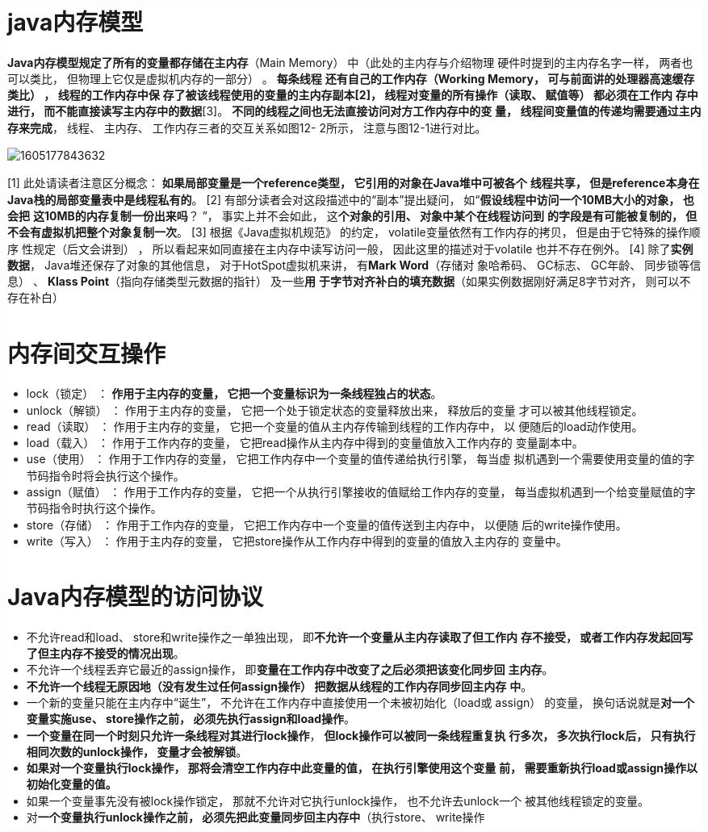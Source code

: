 

# java内存模型

**Java内存模型规定了所有的变量都存储在主内存**（Main Memory） 中（此处的主内存与介绍物理
硬件时提到的主内存名字一样， 两者也可以类比， 但物理上它仅是虚拟机内存的一部分） 。 **每条线程**
**还有自己的工作内存（Working Memory， 可与前面讲的处理器高速缓存类比） ， 线程的工作内存中保**
**存了被该线程使用的变量的主内存副本[2]， 线程对变量的所有操作（读取、 赋值等） 都必须在工作内**
**存中进行， 而不能直接读写主内存中的数据**[3]。 **不同的线程之间也无法直接访问对方工作内存中的变**
**量， 线程间变量值的传递均需要通过主内存来完成**， 线程、 主内存、 工作内存三者的交互关系如图12-
2所示， 注意与图12-1进行对比。 

![1605177843632](E:\soft\Typora\img\1605177843632.png)

[1] 此处请读者注意区分概念： **如果局部变量是一个reference类型， 它引用的对象在Java堆中可被各个**
**线程共享， 但是reference本身在Java栈的局部变量表中是线程私有的**。
[2] 有部分读者会对这段描述中的“副本”提出疑问， 如“**假设线程中访问一个10MB大小的对象， 也会把**
**这10MB的内存复制一份出来吗**？ ”， 事实上并不会如此， 这**个对象的引用、 对象中某个在线程访问到**
**的字段是有可能被复制的， 但不会有虚拟机把整个对象复制一次**。
[3] 根据《Java虚拟机规范》 的约定， volatile变量依然有工作内存的拷贝， 但是由于它特殊的操作顺序
性规定（后文会讲到） ， 所以看起来如同直接在主内存中读写访问一般， 因此这里的描述对于volatile
也并不存在例外。
[4] 除了**实例数据**， Java堆还保存了对象的其他信息， 对于HotSpot虚拟机来讲， 有**Mark Word**（存储对
象哈希码、 GC标志、 GC年龄、 同步锁等信息） 、 **Klass Point**（指向存储类型元数据的指针） 及一些**用**
**于字节对齐补白的填充数据**（如果实例数据刚好满足8字节对齐， 则可以不存在补白） 

# 内存间交互操作 

- lock（锁定） ： **作用于主内存的变量， 它把一个变量标识为一条线程独占的状态**。
- unlock（解锁） ： 作用于主内存的变量， 它把一个处于锁定状态的变量释放出来， 释放后的变量
  才可以被其他线程锁定。
- read（读取） ： 作用于主内存的变量， 它把一个变量的值从主内存传输到线程的工作内存中， 以
  便随后的load动作使用。
- load（载入） ： 作用于工作内存的变量， 它把read操作从主内存中得到的变量值放入工作内存的
  变量副本中。
- use（使用） ： 作用于工作内存的变量， 它把工作内存中一个变量的值传递给执行引擎， 每当虚
  拟机遇到一个需要使用变量的值的字节码指令时将会执行这个操作。
- assign（赋值） ： 作用于工作内存的变量， 它把一个从执行引擎接收的值赋给工作内存的变量，
  每当虚拟机遇到一个给变量赋值的字节码指令时执行这个操作。
- store（存储） ： 作用于工作内存的变量， 它把工作内存中一个变量的值传送到主内存中， 以便随
  后的write操作使用。
- write（写入） ： 作用于主内存的变量， 它把store操作从工作内存中得到的变量的值放入主内存的
  变量中。 

# Java内存模型的访问协议 

- 不允许read和load、 store和write操作之一单独出现， 即**不允许一个变量从主内存读取了但工作内**
  **存不接受， 或者工作内存发起回写了但主内存不接受的情况出现**。
- 不允许一个线程丢弃它最近的assign操作， 即**变量在工作内存中改变了之后必须把该变化同步回**
  **主内存**。
- **不允许一个线程无原因地（没有发生过任何assign操作） 把数据从线程的工作内存同步回主内存**
  **中**。
- 一个新的变量只能在主内存中“诞生”， 不允许在工作内存中直接使用一个未被初始化（load或
  assign） 的变量， 换句话说就是**对一个变量实施use、 store操作之前， 必须先执行assign和load操作**。
- **一个变量在同一个时刻只允许一条线程对其进行lock操作**， **但lock操作可以被同一条线程重复执**
  **行多次， 多次执行lock后， 只有执行相同次数的unlock操作， 变量才会被解锁**。
- **如果对一个变量执行lock操作， 那将会清空工作内存中此变量的值， 在执行引擎使用这个变量**
  **前， 需要重新执行load或assign操作以初始化变量的值。**
- 如果一个变量事先没有被lock操作锁定， 那就不允许对它执行unlock操作， 也不允许去unlock一个
  被其他线程锁定的变量。
- 对**一个变量执行unlock操作之前， 必须先把此变量同步回主内存中**（执行store、 write操作

